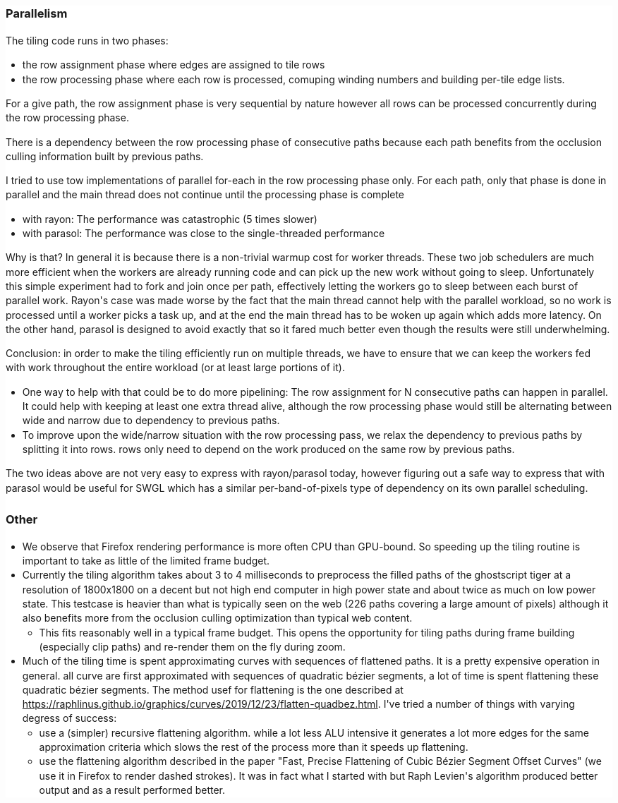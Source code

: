 
### Parallelism

The tiling code runs in two phases:
 - the row assignment phase where edges are assigned to tile rows
 - the row processing phase where each row is processed, comuping winding numbers and building per-tile edge lists.

For a give path, the row assignment phase is very sequential by nature however
all rows can be processed concurrently during the row processing phase.

There is a dependency between the row processing phase of consecutive paths because each path benefits from the occlusion culling information built by previous paths.

I tried to use tow implementations of parallel for-each in the row processing phase only. For each path, only that phase is done in parallel and the main thread does not continue until the processing phase is complete
 - with rayon: The performance was catastrophic (5 times slower)
 - with parasol: The performance was close to the single-threaded performance

Why is that? In general it is because there is a non-trivial warmup cost for worker threads. These two job schedulers are much more efficient when the workers are already running code and can pick up the new work without going to sleep. Unfortunately this simple experiment had to fork and join once per path, effectively letting the workers go to sleep between each burst of parallel work.
Rayon's case was made worse by the fact that the main thread cannot help with the parallel workload, so no work is processed until a worker picks a task up, and at the end the main thread has to be woken up again which adds more latency. On the other hand, parasol is designed to avoid exactly that so it fared much better even though the results were still underwhelming.

Conclusion: in order to make the tiling efficiently run on multiple threads, we have to ensure that we can keep the workers fed with work throughout the entire workload (or at least large portions of it).

- One way to help with that could be to do more pipelining: The row assignment for N consecutive paths can happen in parallel. It could help with keeping at least one extra thread alive, although the row processing phase would still be alternating between wide and narrow due to dependency to previous paths.
- To improve upon the wide/narrow situation with the row processing pass, we relax the dependency to previous paths by splitting it into rows. rows only need to depend on the work produced on the same row by previous paths.

The two ideas above are not very easy to express with rayon/parasol today, however figuring out a safe way to express that with parasol would be useful for SWGL which has a similar per-band-of-pixels type of dependency on its own parallel scheduling.

### Other

- We observe that Firefox rendering performance is more often CPU than GPU-bound. So speeding up the tiling routine is important to take as little of the limited frame budget.
- Currently the tiling algorithm takes about 3 to 4 milliseconds to preprocess the filled paths of the ghostscript tiger at a resolution of 1800x1800 on a decent but not high end computer in high power state and about twice as much on low power state. This testcase is heavier than what is typically seen on the web (226 paths covering a large amount of pixels) although it also benefits more from the occlusion culling optimization than typical web content.
    - This fits reasonably well in a typical frame budget. This opens the opportunity for tiling paths during frame building (especially clip paths) and re-render them on the fly during zoom.
- Much of the tiling time is spent approximating curves with sequences of flattened paths. It is a pretty expensive operation in general. all curve are first approximated with sequences of quadratic bézier segments, a lot of time is spent flattening these quadratic bézier segments. The method usef for flattening is the one described at https://raphlinus.github.io/graphics/curves/2019/12/23/flatten-quadbez.html. I've tried a number of things with varying degress of success:
    - use a (simpler) recursive flattening algorithm. while a lot less ALU intensive it generates a lot more edges for the same approximation criteria which slows the rest of the process more than it speeds up flattening.
    - use the flattening algorithm described in the paper "Fast, Precise Flattening of Cubic Bézier Segment Offset Curves" (we use it in Firefox to render dashed strokes). It was in fact what I started with but Raph Levien's algorithm produced better output and as a result performed better.